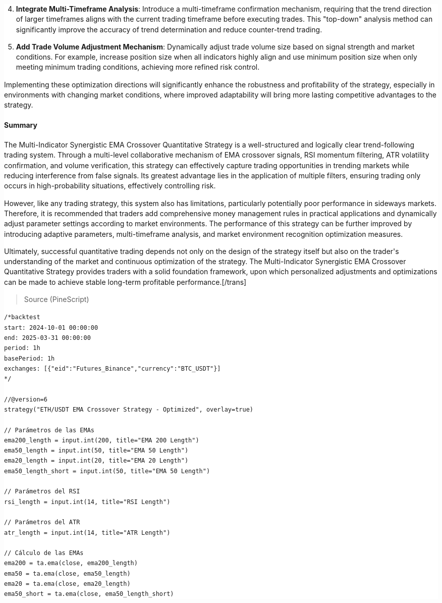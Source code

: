 4. **Integrate Multi-Timeframe Analysis**: Introduce a multi-timeframe confirmation mechanism, requiring that the trend direction of larger timeframes aligns with the current trading timeframe before executing trades. This "top-down" analysis method can significantly improve the accuracy of trend determination and reduce counter-trend trading.

5. **Add Trade Volume Adjustment Mechanism**: Dynamically adjust trade volume size based on signal strength and market conditions. For example, increase position size when all indicators highly align and use minimum position size when only meeting minimum trading conditions, achieving more refined risk control.

Implementing these optimization directions will significantly enhance the robustness and profitability of the strategy, especially in environments with changing market conditions, where improved adaptability will bring more lasting competitive advantages to the strategy.

#### Summary
The Multi-Indicator Synergistic EMA Crossover Quantitative Strategy is a well-structured and logically clear trend-following trading system. Through a multi-level collaborative mechanism of EMA crossover signals, RSI momentum filtering, ATR volatility confirmation, and volume verification, this strategy can effectively capture trading opportunities in trending markets while reducing interference from false signals. Its greatest advantage lies in the application of multiple filters, ensuring trading only occurs in high-probability situations, effectively controlling risk.

However, like any trading strategy, this system also has limitations, particularly potentially poor performance in sideways markets. Therefore, it is recommended that traders add comprehensive money management rules in practical applications and dynamically adjust parameter settings according to market environments. The performance of this strategy can be further improved by introducing adaptive parameters, multi-timeframe analysis, and market environment recognition optimization measures.

Ultimately, successful quantitative trading depends not only on the design of the strategy itself but also on the trader's understanding of the market and continuous optimization of the strategy. The Multi-Indicator Synergistic EMA Crossover Quantitative Strategy provides traders with a solid foundation framework, upon which personalized adjustments and optimizations can be made to achieve stable long-term profitable performance.[/trans]



> Source (PineScript)

``` pinescript
/*backtest
start: 2024-10-01 00:00:00
end: 2025-03-31 00:00:00
period: 1h
basePeriod: 1h
exchanges: [{"eid":"Futures_Binance","currency":"BTC_USDT"}]
*/

//@version=6
strategy("ETH/USDT EMA Crossover Strategy - Optimized", overlay=true)

// Parámetros de las EMAs
ema200_length = input.int(200, title="EMA 200 Length")
ema50_length = input.int(50, title="EMA 50 Length")
ema20_length = input.int(20, title="EMA 20 Length")
ema50_length_short = input.int(50, title="EMA 50 Length")

// Parámetros del RSI
rsi_length = input.int(14, title="RSI Length")

// Parámetros del ATR
atr_length = input.int(14, title="ATR Length")

// Cálculo de las EMAs
ema200 = ta.ema(close, ema200_length)
ema50 = ta.ema(close, ema50_length)
ema20 = ta.ema(close, ema20_length)
ema50_short = ta.ema(close, ema50_length_short)
```